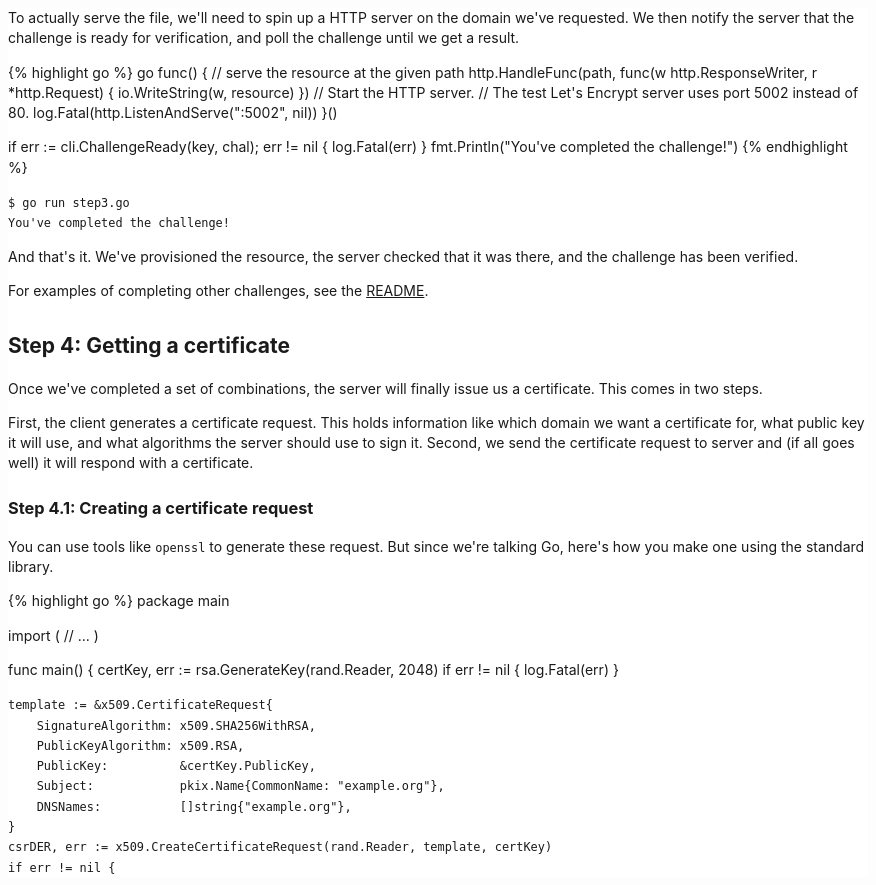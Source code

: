 To actually serve the file, we'll need to spin up a HTTP server on the domain we've requested. We then notify the server that the challenge is ready for verification, and poll the challenge until we get a result.

{% highlight go %}
go func() {
	// serve the resource at the given path
	http.HandleFunc(path, func(w http.ResponseWriter, r *http.Request) {
		io.WriteString(w, resource)
	})
	// Start the HTTP server.
	// The test Let's Encrypt server uses port 5002 instead of 80.
	log.Fatal(http.ListenAndServe(":5002", nil))
}()

if err := cli.ChallengeReady(key, chal); err != nil {
	log.Fatal(err)
}
fmt.Println("You've completed the challenge!")
{% endhighlight %}

<pre><code class="nohighlight">$ go run step3.go 
You've completed the challenge!
</code></pre>

And that's it. We've provisioned the resource, the server checked that it was there, and the challenge has been verified.

For examples of completing other challenges, see the [README](https://github.com/ericchiang/letsencrypt#challenges).

## Step 4: Getting a certificate

Once we've completed a set of combinations, the server will finally issue us a certificate. This comes in two steps.

First, the client generates a certificate request. This holds information like which domain we want a certificate for, what public key it will use, and what algorithms the server should use to sign it. Second, we send the certificate request to server and (if all goes well) it will respond with a certificate.

### Step 4.1: Creating a certificate request

You can use tools like `openssl` to generate these request. But since we're talking Go, here's how you make one using the standard library.

{% highlight go %}
package main

import (
	// ...
)

func main() {
	certKey, err := rsa.GenerateKey(rand.Reader, 2048)
	if err != nil {
		log.Fatal(err)
	}

	template := &x509.CertificateRequest{
		SignatureAlgorithm: x509.SHA256WithRSA,
		PublicKeyAlgorithm: x509.RSA,
		PublicKey:          &certKey.PublicKey,
		Subject:            pkix.Name{CommonName: "example.org"},
		DNSNames:           []string{"example.org"},
	}
	csrDER, err := x509.CreateCertificateRequest(rand.Reader, template, certKey)
	if err != nil {